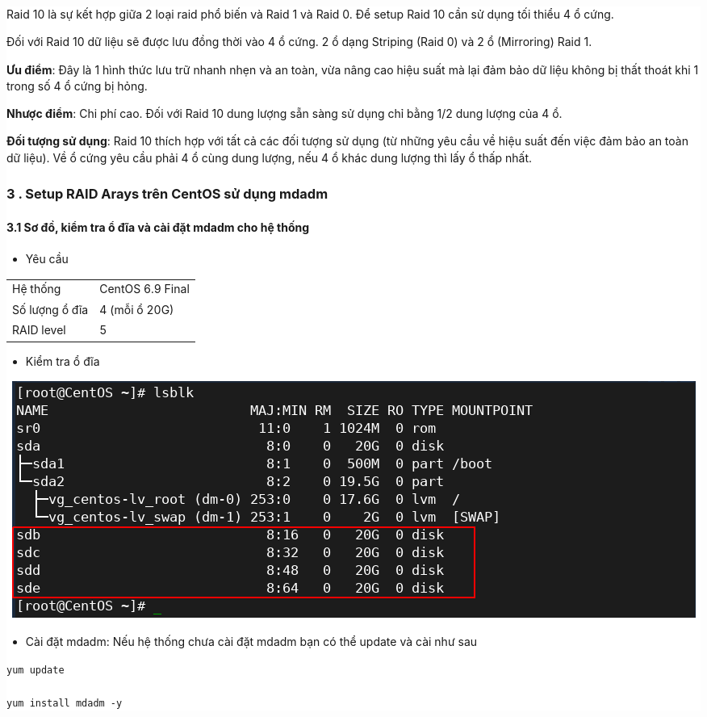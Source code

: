 Raid 10 là sự kết hợp giữa 2 loại raid phổ biến và Raid 1 và Raid 0. Để setup Raid 10 cần sử dụng tối thiểu 4 ổ cứng.

Đối với Raid 10 dữ liệu sẽ được lưu đồng thời vào 4 ổ cứng. 2 ổ dạng Striping (Raid 0) và 2 ổ (Mirroring) Raid 1.

__Ưu điểm__: Đây là 1 hình thức lưu trữ nhanh nhẹn và an toàn, vừa nâng cao hiệu suất mà lại đảm bảo dữ liệu không bị thất thoát khi 1 trong số 4 ổ cứng bị hỏng.

__Nhược điểm__: Chi phí cao. Đối với Raid 10 dung lượng sẵn sàng sử dụng chỉ bằng 1/2 dung lượng của 4 ổ.

__Đối tượng sử dụng__: Raid 10 thích hợp với tất cả các đối tượng sử dụng (từ những yêu cầu về hiệu suất đến việc đảm bảo an toàn dữ liệu). Về ổ cứng yêu cầu phải 4 ổ cùng dung lượng, nếu 4 ổ khác dung lượng thì lấy ổ thấp nhất.

<a name="3"></a>
### 3 . Setup RAID Arays trên CentOS sử dụng mdadm

<a name='3.1'></a>
#### 3.1 Sơ đồ, kiểm tra ổ đĩa và cài đặt mdadm cho hệ thống

- Yêu cầu 

|||
|---|---|
|Hệ thống|CentOS 6.9 Final|
|Số lượng ổ đĩa|4 (mỗi ổ 20G)|
|RAID level| 5|

- Kiểm tra ổ đĩa

<p align='center'> <img src="https://github.com/ctnguyenvn/sysadmin_level1/blob/master/Task40_CentOS6_RAID_Arrays/Image/11.png"/></p>

- Cài đặt mdadm: Nếu hệ thống chưa cài đặt mdadm bạn có thể update và cài như sau

```
yum update

yum install mdadm -y
```
